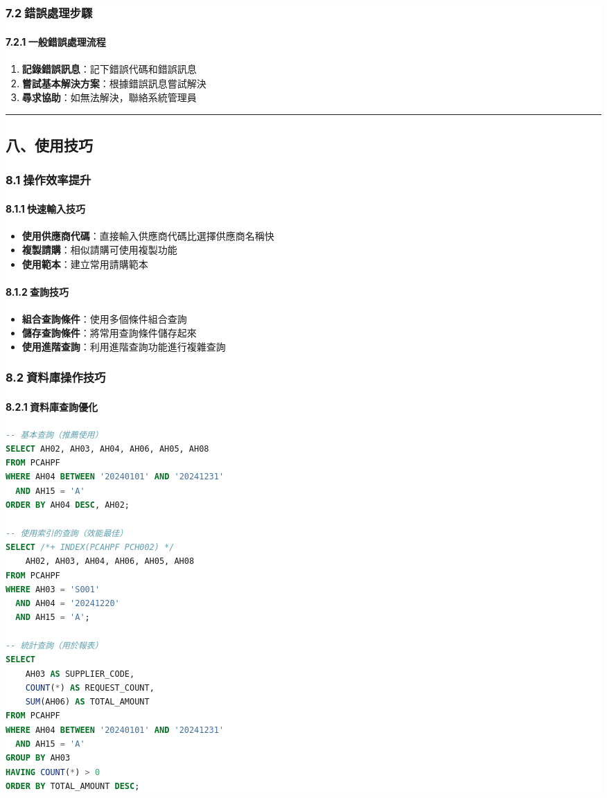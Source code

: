 ### 7.2 錯誤處理步驟

#### 7.2.1 一般錯誤處理流程
1. **記錄錯誤訊息**：記下錯誤代碼和錯誤訊息
2. **嘗試基本解決方案**：根據錯誤訊息嘗試解決
3. **尋求協助**：如無法解決，聯絡系統管理員

---

## 八、使用技巧

### 8.1 操作效率提升

#### 8.1.1 快速輸入技巧
- **使用供應商代碼**：直接輸入供應商代碼比選擇供應商名稱快
- **複製請購**：相似請購可使用複製功能
- **使用範本**：建立常用請購範本

#### 8.1.2 查詢技巧
- **組合查詢條件**：使用多個條件組合查詢
- **儲存查詢條件**：將常用查詢條件儲存起來
- **使用進階查詢**：利用進階查詢功能進行複雜查詢

### 8.2 資料庫操作技巧

#### 8.2.1 資料庫查詢優化
```sql
-- 基本查詢（推薦使用）
SELECT AH02, AH03, AH04, AH06, AH05, AH08
FROM PCAHPF
WHERE AH04 BETWEEN '20240101' AND '20241231'
  AND AH15 = 'A'
ORDER BY AH04 DESC, AH02;

-- 使用索引的查詢（效能最佳）
SELECT /*+ INDEX(PCAHPF PCH002) */
    AH02, AH03, AH04, AH06, AH05, AH08
FROM PCAHPF
WHERE AH03 = 'S001' 
  AND AH04 = '20241220'
  AND AH15 = 'A';

-- 統計查詢（用於報表）
SELECT 
    AH03 AS SUPPLIER_CODE,
    COUNT(*) AS REQUEST_COUNT,
    SUM(AH06) AS TOTAL_AMOUNT
FROM PCAHPF
WHERE AH04 BETWEEN '20240101' AND '20241231'
  AND AH15 = 'A'
GROUP BY AH03
HAVING COUNT(*) > 0
ORDER BY TOTAL_AMOUNT DESC;
```
